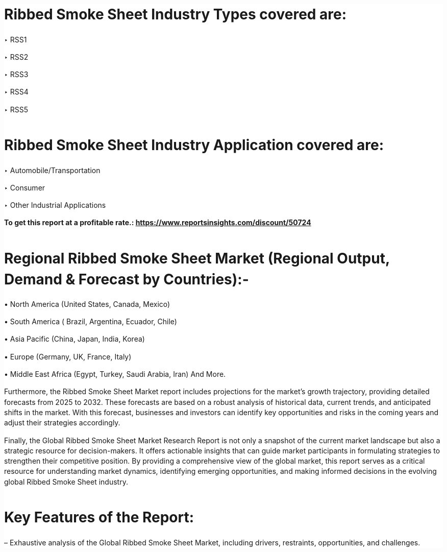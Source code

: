 # <strong>Ribbed Smoke Sheet Industry Types covered are:</strong>

‣ RSS1

‣ RSS2

‣ RSS3

‣ RSS4

‣ RSS5

# <strong>Ribbed Smoke Sheet Industry Application covered are:</strong>

‣ Automobile/Transportation

‣ Consumer

‣ Other Industrial Applications

<strong>To get this report at a profitable rate.: <a href=https://www.reportsinsights.com/discount/50724>https://www.reportsinsights.com/discount/50724</a></strong>

# <strong>Regional Ribbed Smoke Sheet Market (Regional Output, Demand &amp; Forecast by Countries):-</strong>

• North America (United States, Canada, Mexico)

• South America ( Brazil, Argentina, Ecuador, Chile)

• Asia Pacific (China, Japan, India, Korea)

• Europe (Germany, UK, France, Italy)

• Middle East Africa (Egypt, Turkey, Saudi Arabia, Iran) And More.

Furthermore, the Ribbed Smoke Sheet Market report includes projections for the market’s growth trajectory, providing detailed forecasts from 2025 to 2032. These forecasts are based on a robust analysis of historical data, current trends, and anticipated shifts in the market. With this forecast, businesses and investors can identify key opportunities and risks in the coming years and adjust their strategies accordingly.

Finally, the Global Ribbed Smoke Sheet Market Research Report is not only a snapshot of the current market landscape but also a strategic resource for decision-makers. It offers actionable insights that can guide market participants in formulating strategies to strengthen their competitive position. By providing a comprehensive view of the global market, this report serves as a critical resource for understanding market dynamics, identifying emerging opportunities, and making informed decisions in the evolving global Ribbed Smoke Sheet industry.

# <strong>Key Features of the Report:</strong>

– Exhaustive analysis of the Global Ribbed Smoke Sheet Market, including drivers, restraints, opportunities, and challenges.
